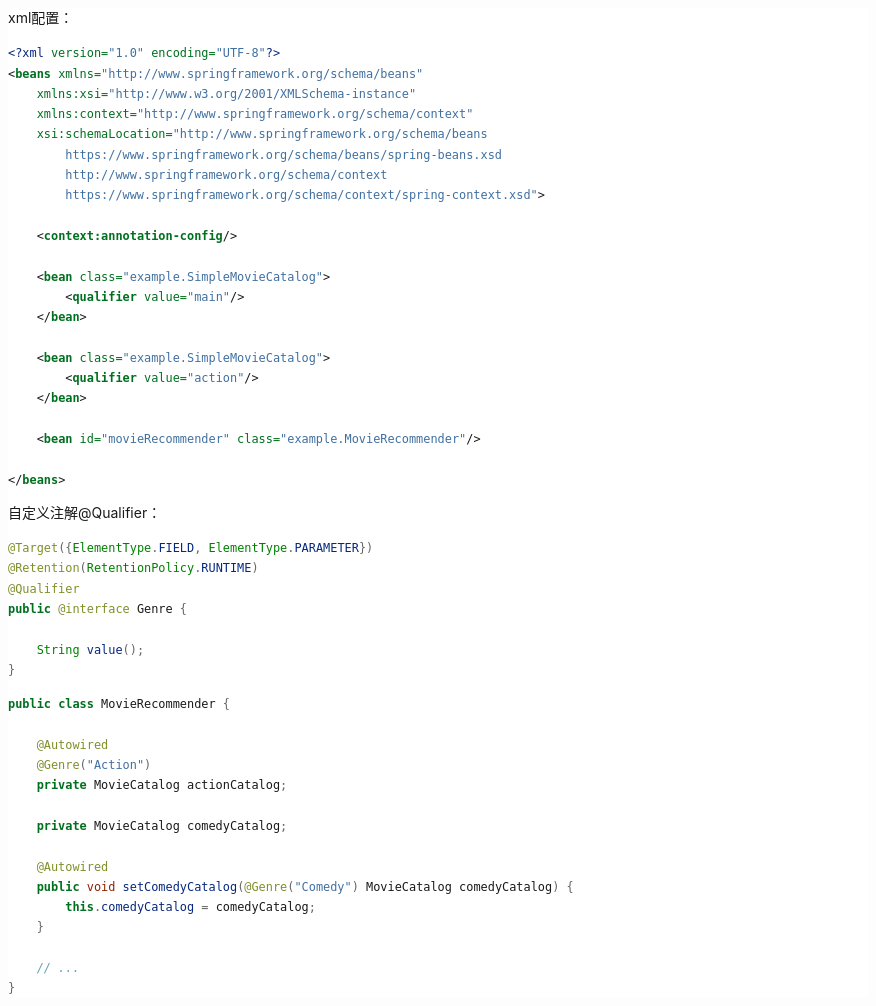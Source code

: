 ~~~java

~~~



xml配置：

~~~xml
<?xml version="1.0" encoding="UTF-8"?>
<beans xmlns="http://www.springframework.org/schema/beans"
    xmlns:xsi="http://www.w3.org/2001/XMLSchema-instance"
    xmlns:context="http://www.springframework.org/schema/context"
    xsi:schemaLocation="http://www.springframework.org/schema/beans
        https://www.springframework.org/schema/beans/spring-beans.xsd
        http://www.springframework.org/schema/context
        https://www.springframework.org/schema/context/spring-context.xsd">

    <context:annotation-config/>

    <bean class="example.SimpleMovieCatalog">
        <qualifier value="main"/> 
    </bean>

    <bean class="example.SimpleMovieCatalog">
        <qualifier value="action"/> 
    </bean>

    <bean id="movieRecommender" class="example.MovieRecommender"/>

</beans>

~~~





自定义注解@Qualifier：

~~~java
@Target({ElementType.FIELD, ElementType.PARAMETER})
@Retention(RetentionPolicy.RUNTIME)
@Qualifier
public @interface Genre {

    String value();
}

~~~

~~~java
public class MovieRecommender {

    @Autowired
    @Genre("Action")
    private MovieCatalog actionCatalog;

    private MovieCatalog comedyCatalog;

    @Autowired
    public void setComedyCatalog(@Genre("Comedy") MovieCatalog comedyCatalog) {
        this.comedyCatalog = comedyCatalog;
    }

    // ...
}

~~~
